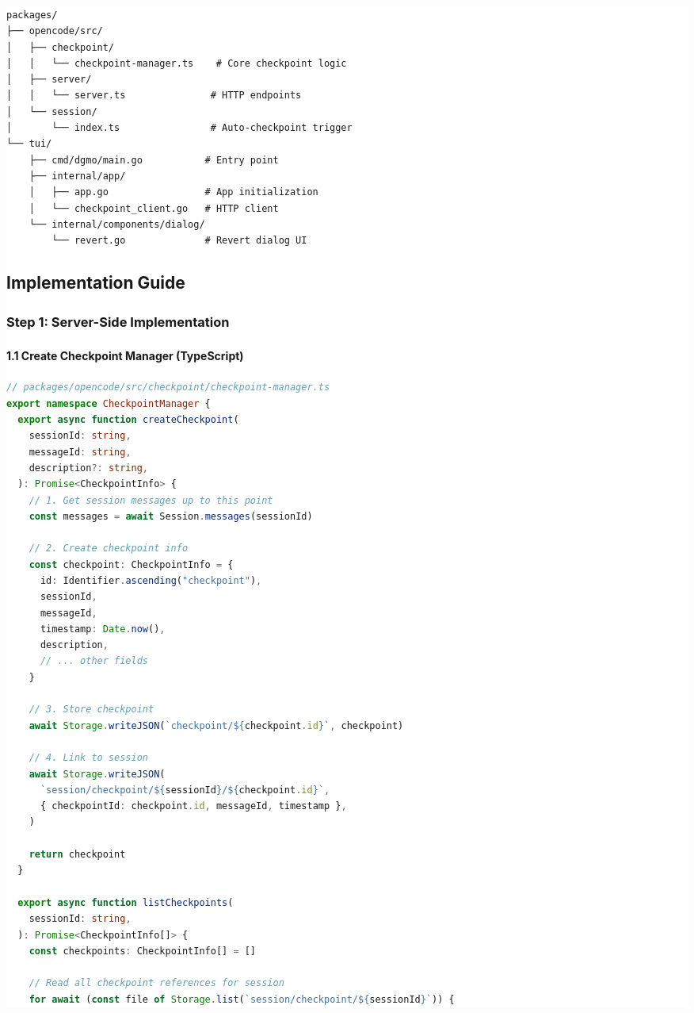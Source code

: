 ```
packages/
├── opencode/src/
│   ├── checkpoint/
│   │   └── checkpoint-manager.ts    # Core checkpoint logic
│   ├── server/
│   │   └── server.ts               # HTTP endpoints
│   └── session/
│       └── index.ts                # Auto-checkpoint trigger
└── tui/
    ├── cmd/dgmo/main.go           # Entry point
    ├── internal/app/
    │   ├── app.go                 # App initialization
    │   └── checkpoint_client.go   # HTTP client
    └── internal/components/dialog/
        └── revert.go              # Revert dialog UI
```

## Implementation Guide

### Step 1: Server-Side Implementation

#### 1.1 Create Checkpoint Manager (TypeScript)

```typescript
// packages/opencode/src/checkpoint/checkpoint-manager.ts
export namespace CheckpointManager {
  export async function createCheckpoint(
    sessionId: string,
    messageId: string,
    description?: string,
  ): Promise<CheckpointInfo> {
    // 1. Get session messages up to this point
    const messages = await Session.messages(sessionId)

    // 2. Create checkpoint info
    const checkpoint: CheckpointInfo = {
      id: Identifier.ascending("checkpoint"),
      sessionId,
      messageId,
      timestamp: Date.now(),
      description,
      // ... other fields
    }

    // 3. Store checkpoint
    await Storage.writeJSON(`checkpoint/${checkpoint.id}`, checkpoint)

    // 4. Link to session
    await Storage.writeJSON(
      `session/checkpoint/${sessionId}/${checkpoint.id}`,
      { checkpointId: checkpoint.id, messageId, timestamp },
    )

    return checkpoint
  }

  export async function listCheckpoints(
    sessionId: string,
  ): Promise<CheckpointInfo[]> {
    const checkpoints: CheckpointInfo[] = []

    // Read all checkpoint references for session
    for await (const file of Storage.list(`session/checkpoint/${sessionId}`)) {
```